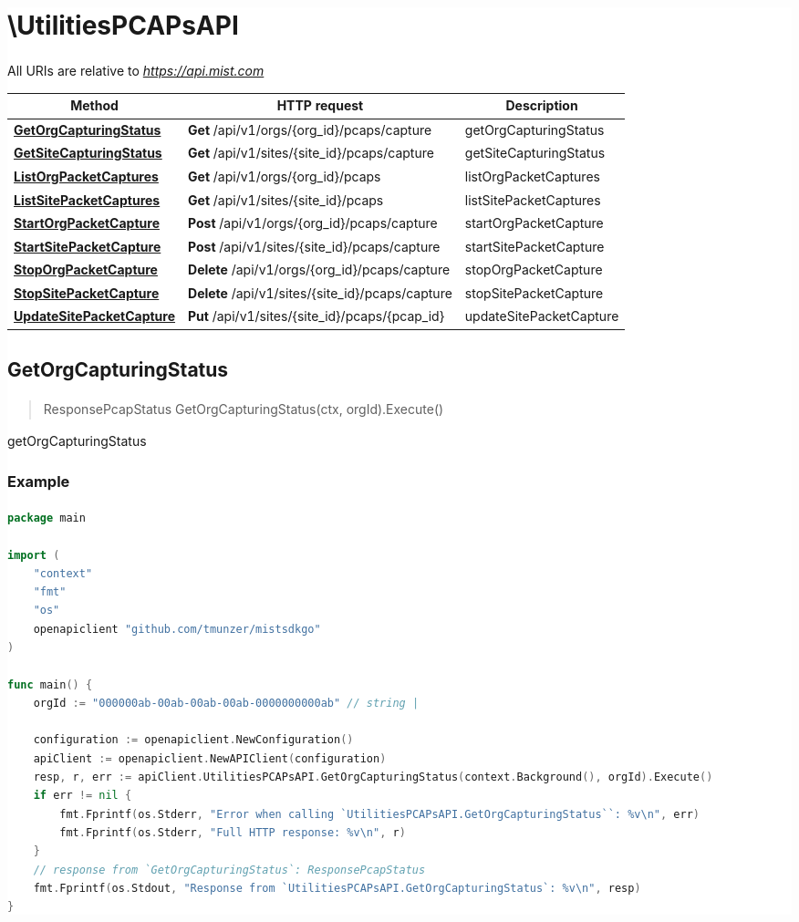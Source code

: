 # \UtilitiesPCAPsAPI

All URIs are relative to *https://api.mist.com*

Method | HTTP request | Description
------------- | ------------- | -------------
[**GetOrgCapturingStatus**](UtilitiesPCAPsAPI.md#GetOrgCapturingStatus) | **Get** /api/v1/orgs/{org_id}/pcaps/capture | getOrgCapturingStatus
[**GetSiteCapturingStatus**](UtilitiesPCAPsAPI.md#GetSiteCapturingStatus) | **Get** /api/v1/sites/{site_id}/pcaps/capture | getSiteCapturingStatus
[**ListOrgPacketCaptures**](UtilitiesPCAPsAPI.md#ListOrgPacketCaptures) | **Get** /api/v1/orgs/{org_id}/pcaps | listOrgPacketCaptures
[**ListSitePacketCaptures**](UtilitiesPCAPsAPI.md#ListSitePacketCaptures) | **Get** /api/v1/sites/{site_id}/pcaps | listSitePacketCaptures
[**StartOrgPacketCapture**](UtilitiesPCAPsAPI.md#StartOrgPacketCapture) | **Post** /api/v1/orgs/{org_id}/pcaps/capture | startOrgPacketCapture
[**StartSitePacketCapture**](UtilitiesPCAPsAPI.md#StartSitePacketCapture) | **Post** /api/v1/sites/{site_id}/pcaps/capture | startSitePacketCapture
[**StopOrgPacketCapture**](UtilitiesPCAPsAPI.md#StopOrgPacketCapture) | **Delete** /api/v1/orgs/{org_id}/pcaps/capture | stopOrgPacketCapture
[**StopSitePacketCapture**](UtilitiesPCAPsAPI.md#StopSitePacketCapture) | **Delete** /api/v1/sites/{site_id}/pcaps/capture | stopSitePacketCapture
[**UpdateSitePacketCapture**](UtilitiesPCAPsAPI.md#UpdateSitePacketCapture) | **Put** /api/v1/sites/{site_id}/pcaps/{pcap_id} | updateSitePacketCapture



## GetOrgCapturingStatus

> ResponsePcapStatus GetOrgCapturingStatus(ctx, orgId).Execute()

getOrgCapturingStatus



### Example

```go
package main

import (
	"context"
	"fmt"
	"os"
	openapiclient "github.com/tmunzer/mistsdkgo"
)

func main() {
	orgId := "000000ab-00ab-00ab-00ab-0000000000ab" // string | 

	configuration := openapiclient.NewConfiguration()
	apiClient := openapiclient.NewAPIClient(configuration)
	resp, r, err := apiClient.UtilitiesPCAPsAPI.GetOrgCapturingStatus(context.Background(), orgId).Execute()
	if err != nil {
		fmt.Fprintf(os.Stderr, "Error when calling `UtilitiesPCAPsAPI.GetOrgCapturingStatus``: %v\n", err)
		fmt.Fprintf(os.Stderr, "Full HTTP response: %v\n", r)
	}
	// response from `GetOrgCapturingStatus`: ResponsePcapStatus
	fmt.Fprintf(os.Stdout, "Response from `UtilitiesPCAPsAPI.GetOrgCapturingStatus`: %v\n", resp)
}
```
